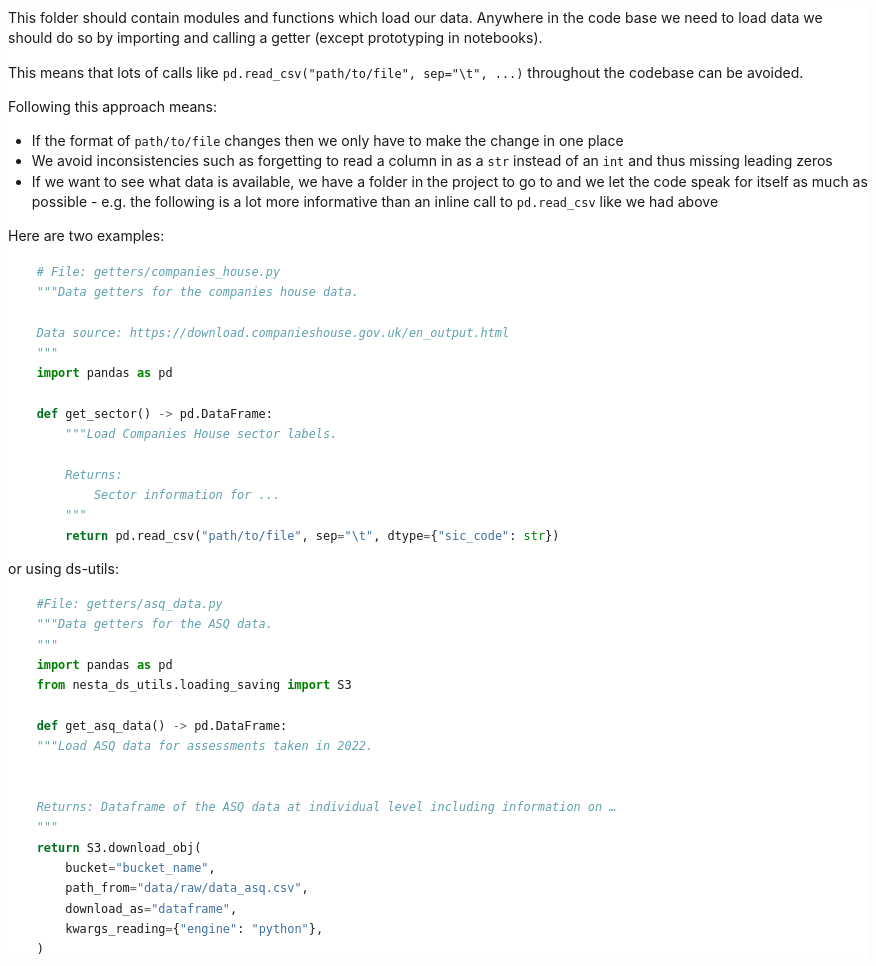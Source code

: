 This folder should contain modules and functions which load our data.
Anywhere in the code base we need to load data we should do so by importing and calling a getter (except prototyping in notebooks).

This means that lots of calls like `pd.read_csv("path/to/file", sep="\t", ...)` throughout the codebase can be avoided.

Following this approach means:

-   If the format of `path/to/file` changes then we only have to make the change in one place
-   We avoid inconsistencies such as forgetting to read a column in as a `str` instead of an `int` and thus missing leading zeros
-   If we want to see what data is available, we have a folder in the project to go to and we let the code speak for itself as much as possible - e.g. the following is a lot more informative than an inline call to `pd.read_csv` like we had above

Here are two examples:

```python
    # File: getters/companies_house.py
    """Data getters for the companies house data.

    Data source: https://download.companieshouse.gov.uk/en_output.html
    """
    import pandas as pd

    def get_sector() -> pd.DataFrame:
        """Load Companies House sector labels.

        Returns:
            Sector information for ...
        """
        return pd.read_csv("path/to/file", sep="\t", dtype={"sic_code": str})
```

or using ds-utils:

```python
    #File: getters/asq_data.py
    """Data getters for the ASQ data.
    """
    import pandas as pd
    from nesta_ds_utils.loading_saving import S3

    def get_asq_data() -> pd.DataFrame:
    """Load ASQ data for assessments taken in 2022.


    Returns: Dataframe of the ASQ data at individual level including information on …
    """
    return S3.download_obj(
        bucket="bucket_name",
        path_from="data/raw/data_asq.csv",
        download_as="dataframe",
        kwargs_reading={"engine": "python"},
    )

```

